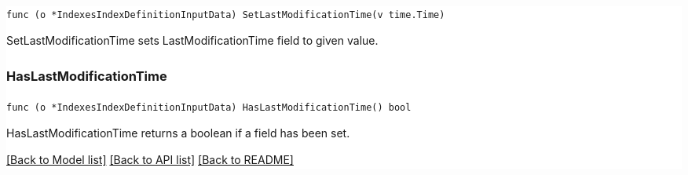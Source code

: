 `func (o *IndexesIndexDefinitionInputData) SetLastModificationTime(v time.Time)`

SetLastModificationTime sets LastModificationTime field to given value.

### HasLastModificationTime

`func (o *IndexesIndexDefinitionInputData) HasLastModificationTime() bool`

HasLastModificationTime returns a boolean if a field has been set.


[[Back to Model list]](../README.md#documentation-for-models) [[Back to API list]](../README.md#documentation-for-api-endpoints) [[Back to README]](../README.md)


